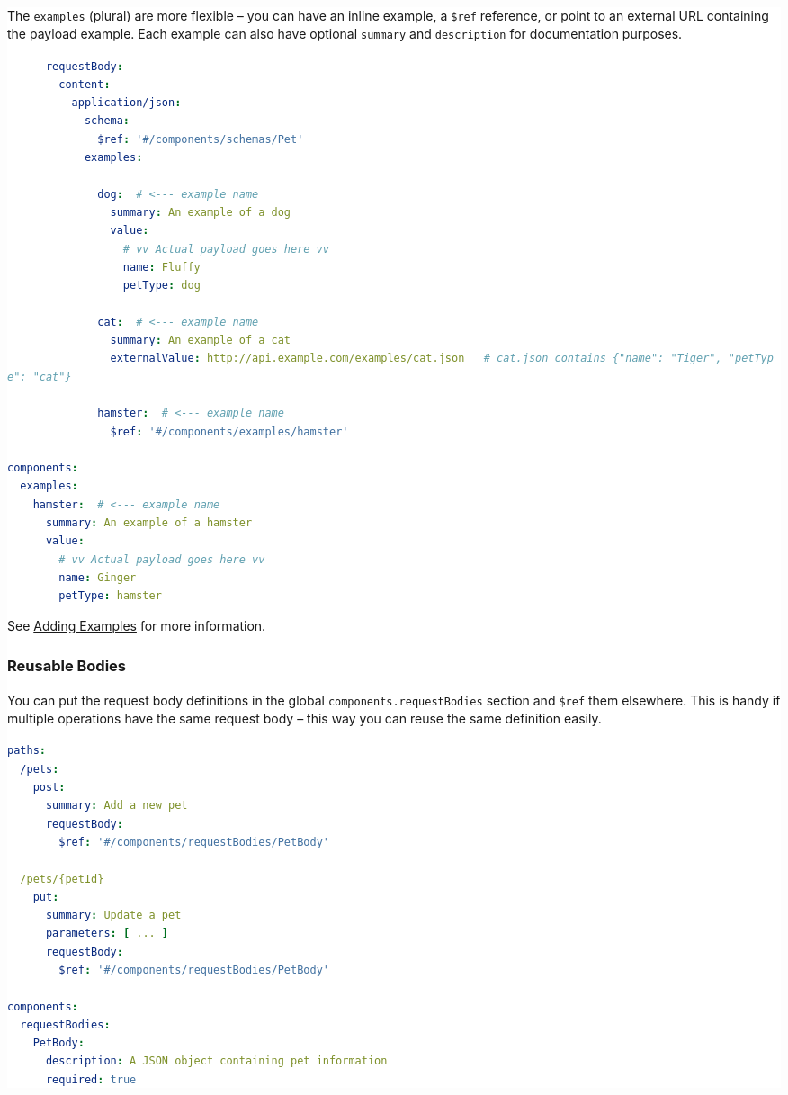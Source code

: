 The `examples` (plural) are more flexible – you can have an inline example, a `$ref` reference, or point to an external URL containing the payload example. 
Each example can also have optional `summary` and `description` for documentation purposes.

```yaml
      requestBody:
        content:
          application/json:
            schema:
              $ref: '#/components/schemas/Pet'
            examples:

              dog:  # <--- example name
                summary: An example of a dog
                value:
                  # vv Actual payload goes here vv
                  name: Fluffy
                  petType: dog

              cat:  # <--- example name
                summary: An example of a cat
                externalValue: http://api.example.com/examples/cat.json   # cat.json contains {"name": "Tiger", "petType": "cat"}

              hamster:  # <--- example name
                $ref: '#/components/examples/hamster'

components:
  examples:
    hamster:  # <--- example name
      summary: An example of a hamster
      value:
        # vv Actual payload goes here vv
        name: Ginger
        petType: hamster
```

See [Adding Examples](https://swagger.io/docs/specification/adding-examples/) for more information.

### Reusable Bodies

You can put the request body definitions in the global `components.requestBodies` section and `$ref` them elsewhere. 
This is handy if multiple operations have the same request body – this way you can reuse the same definition easily. 

```yaml
paths:
  /pets:
    post:
      summary: Add a new pet
      requestBody:
        $ref: '#/components/requestBodies/PetBody'

  /pets/{petId}
    put:
      summary: Update a pet
      parameters: [ ... ]
      requestBody:
        $ref: '#/components/requestBodies/PetBody'

components:
  requestBodies:
    PetBody:
      description: A JSON object containing pet information
      required: true
```